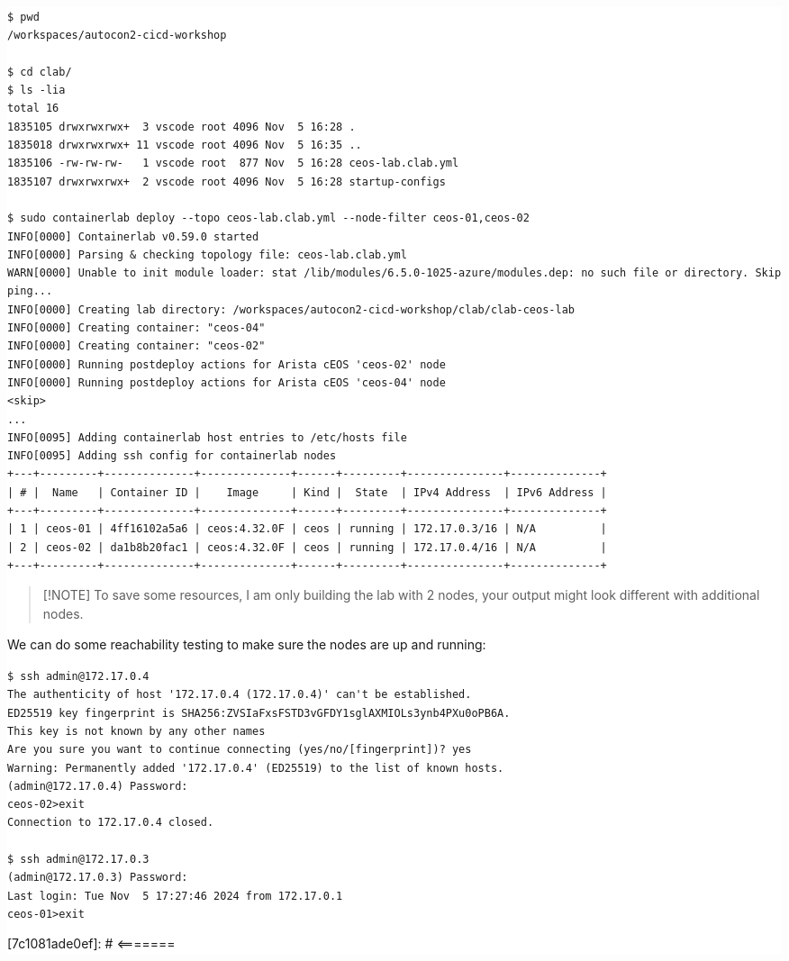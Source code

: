 ```
$ pwd
/workspaces/autocon2-cicd-workshop

$ cd clab/
$ ls -lia
total 16
1835105 drwxrwxrwx+  3 vscode root 4096 Nov  5 16:28 .
1835018 drwxrwxrwx+ 11 vscode root 4096 Nov  5 16:35 ..
1835106 -rw-rw-rw-   1 vscode root  877 Nov  5 16:28 ceos-lab.clab.yml
1835107 drwxrwxrwx+  2 vscode root 4096 Nov  5 16:28 startup-configs

$ sudo containerlab deploy --topo ceos-lab.clab.yml --node-filter ceos-01,ceos-02
INFO[0000] Containerlab v0.59.0 started                 
INFO[0000] Parsing & checking topology file: ceos-lab.clab.yml 
WARN[0000] Unable to init module loader: stat /lib/modules/6.5.0-1025-azure/modules.dep: no such file or directory. Skipping... 
INFO[0000] Creating lab directory: /workspaces/autocon2-cicd-workshop/clab/clab-ceos-lab 
INFO[0000] Creating container: "ceos-04"                
INFO[0000] Creating container: "ceos-02"                
INFO[0000] Running postdeploy actions for Arista cEOS 'ceos-02' node 
INFO[0000] Running postdeploy actions for Arista cEOS 'ceos-04' node 
<skip>
...
INFO[0095] Adding containerlab host entries to /etc/hosts file 
INFO[0095] Adding ssh config for containerlab nodes     
+---+---------+--------------+--------------+------+---------+---------------+--------------+
| # |  Name   | Container ID |    Image     | Kind |  State  | IPv4 Address  | IPv6 Address |
+---+---------+--------------+--------------+------+---------+---------------+--------------+
| 1 | ceos-01 | 4ff16102a5a6 | ceos:4.32.0F | ceos | running | 172.17.0.3/16 | N/A          |
| 2 | ceos-02 | da1b8b20fac1 | ceos:4.32.0F | ceos | running | 172.17.0.4/16 | N/A          |
+---+---------+--------------+--------------+------+---------+---------------+--------------+
```

> [!NOTE] To save some resources, I am only building the lab with 2 nodes, your output might look different with additional nodes. 

We can do some reachability testing to make sure the nodes are up and running: 

```
$ ssh admin@172.17.0.4
The authenticity of host '172.17.0.4 (172.17.0.4)' can't be established.
ED25519 key fingerprint is SHA256:ZVSIaFxsFSTD3vGFDY1sglAXMIOLs3ynb4PXu0oPB6A.
This key is not known by any other names
Are you sure you want to continue connecting (yes/no/[fingerprint])? yes
Warning: Permanently added '172.17.0.4' (ED25519) to the list of known hosts.
(admin@172.17.0.4) Password: 
ceos-02>exit
Connection to 172.17.0.4 closed.

$ ssh admin@172.17.0.3
(admin@172.17.0.3) Password: 
Last login: Tue Nov  5 17:27:46 2024 from 172.17.0.1
ceos-01>exit
```


[7c1081ade0ef]:  # <=======